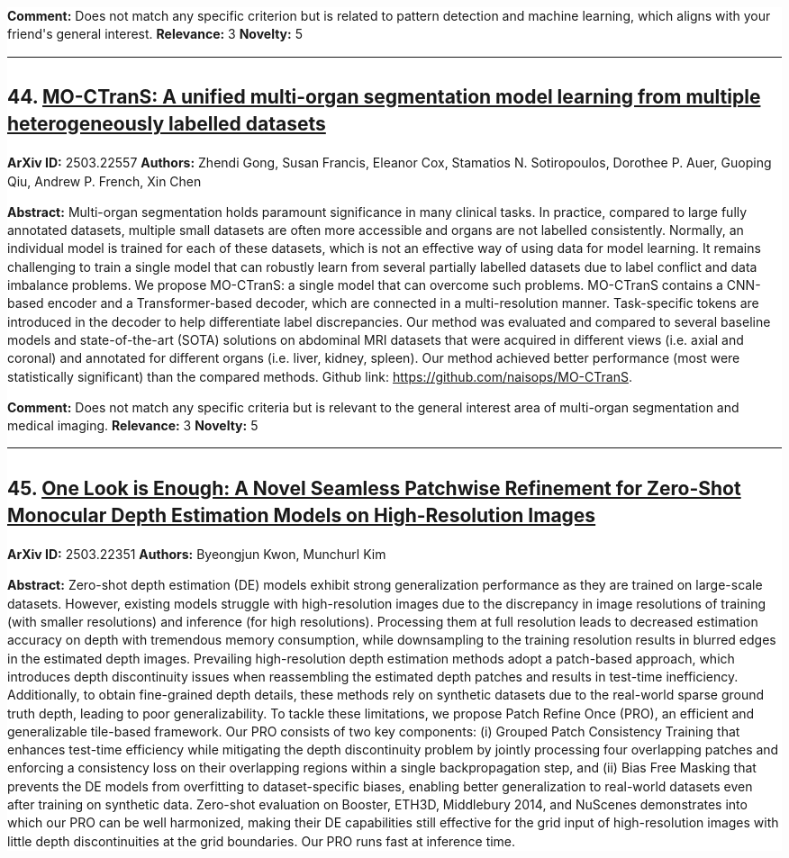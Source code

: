 **Comment:** Does not match any specific criterion but is related to pattern detection and machine learning, which aligns with your friend's general interest.
**Relevance:** 3
**Novelty:** 5

---

## 44. [MO-CTranS: A unified multi-organ segmentation model learning from multiple heterogeneously labelled datasets](https://arxiv.org/abs/2503.22557) <a id="link44"></a>
**ArXiv ID:** 2503.22557
**Authors:** Zhendi Gong, Susan Francis, Eleanor Cox, Stamatios N. Sotiropoulos, Dorothee P. Auer, Guoping Qiu, Andrew P. French, Xin Chen

**Abstract:**  Multi-organ segmentation holds paramount significance in many clinical tasks. In practice, compared to large fully annotated datasets, multiple small datasets are often more accessible and organs are not labelled consistently. Normally, an individual model is trained for each of these datasets, which is not an effective way of using data for model learning. It remains challenging to train a single model that can robustly learn from several partially labelled datasets due to label conflict and data imbalance problems. We propose MO-CTranS: a single model that can overcome such problems. MO-CTranS contains a CNN-based encoder and a Transformer-based decoder, which are connected in a multi-resolution manner. Task-specific tokens are introduced in the decoder to help differentiate label discrepancies. Our method was evaluated and compared to several baseline models and state-of-the-art (SOTA) solutions on abdominal MRI datasets that were acquired in different views (i.e. axial and coronal) and annotated for different organs (i.e. liver, kidney, spleen). Our method achieved better performance (most were statistically significant) than the compared methods. Github link: https://github.com/naisops/MO-CTranS.

**Comment:** Does not match any specific criteria but is relevant to the general interest area of multi-organ segmentation and medical imaging.
**Relevance:** 3
**Novelty:** 5

---

## 45. [One Look is Enough: A Novel Seamless Patchwise Refinement for Zero-Shot Monocular Depth Estimation Models on High-Resolution Images](https://arxiv.org/abs/2503.22351) <a id="link45"></a>
**ArXiv ID:** 2503.22351
**Authors:** Byeongjun Kwon, Munchurl Kim

**Abstract:**  Zero-shot depth estimation (DE) models exhibit strong generalization performance as they are trained on large-scale datasets. However, existing models struggle with high-resolution images due to the discrepancy in image resolutions of training (with smaller resolutions) and inference (for high resolutions). Processing them at full resolution leads to decreased estimation accuracy on depth with tremendous memory consumption, while downsampling to the training resolution results in blurred edges in the estimated depth images. Prevailing high-resolution depth estimation methods adopt a patch-based approach, which introduces depth discontinuity issues when reassembling the estimated depth patches and results in test-time inefficiency. Additionally, to obtain fine-grained depth details, these methods rely on synthetic datasets due to the real-world sparse ground truth depth, leading to poor generalizability. To tackle these limitations, we propose Patch Refine Once (PRO), an efficient and generalizable tile-based framework. Our PRO consists of two key components: (i) Grouped Patch Consistency Training that enhances test-time efficiency while mitigating the depth discontinuity problem by jointly processing four overlapping patches and enforcing a consistency loss on their overlapping regions within a single backpropagation step, and (ii) Bias Free Masking that prevents the DE models from overfitting to dataset-specific biases, enabling better generalization to real-world datasets even after training on synthetic data. Zero-shot evaluation on Booster, ETH3D, Middlebury 2014, and NuScenes demonstrates into which our PRO can be well harmonized, making their DE capabilities still effective for the grid input of high-resolution images with little depth discontinuities at the grid boundaries. Our PRO runs fast at inference time.
